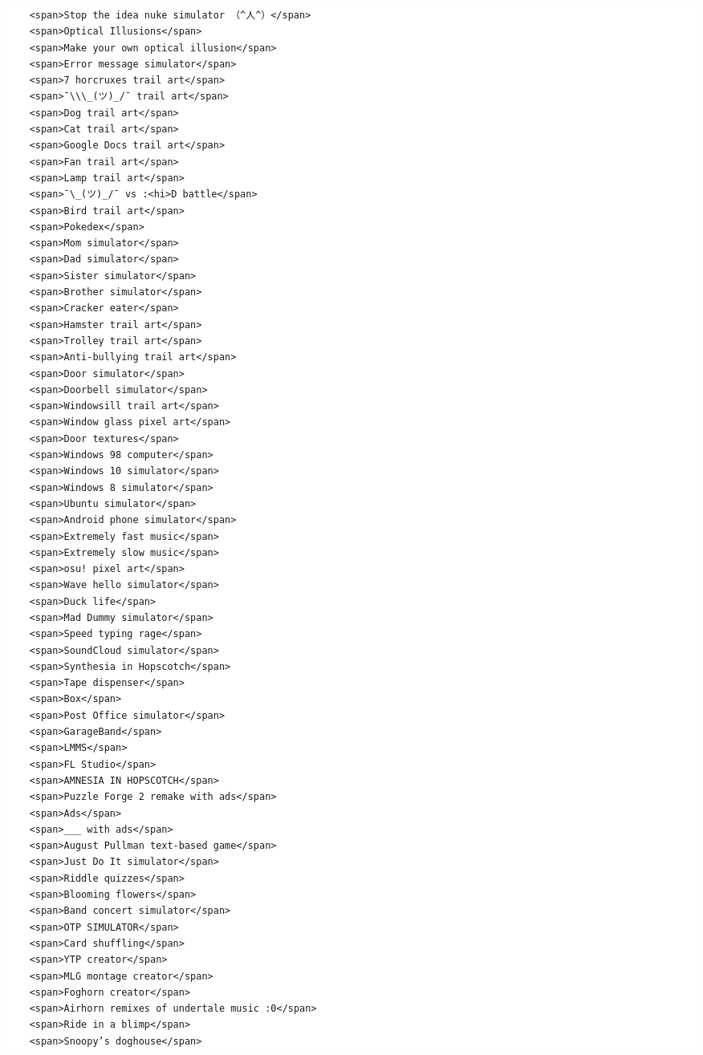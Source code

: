         <span>Stop the idea nuke simulator （^人^）</span>
        <span>Optical Illusions</span>
        <span>Make your own optical illusion</span>
        <span>Error message simulator</span>
        <span>7 horcruxes trail art</span>
        <span>¯\\\_(ツ)_/¯ trail art</span>
        <span>Dog trail art</span>
        <span>Cat trail art</span>
        <span>Google Docs trail art</span>
        <span>Fan trail art</span>
        <span>Lamp trail art</span>
        <span>¯\_(ツ)_/¯ vs :<hi>D battle</span>
        <span>Bird trail art</span>
        <span>Pokedex</span>
        <span>Mom simulator</span>
        <span>Dad simulator</span>
        <span>Sister simulator</span>
        <span>Brother simulator</span>
        <span>Cracker eater</span>
        <span>Hamster trail art</span>
        <span>Trolley trail art</span>
        <span>Anti-bullying trail art</span>
        <span>Door simulator</span>
        <span>Doorbell simulator</span>
        <span>Windowsill trail art</span>
        <span>Window glass pixel art</span>
        <span>Door textures</span>
        <span>Windows 98 computer</span>
        <span>Windows 10 simulator</span>
        <span>Windows 8 simulator</span>
        <span>Ubuntu simulator</span>
        <span>Android phone simulator</span>
        <span>Extremely fast music</span>
        <span>Extremely slow music</span>
        <span>osu! pixel art</span>
        <span>Wave hello simulator</span>
        <span>Duck life</span>
        <span>Mad Dummy simulator</span>
        <span>Speed typing rage</span>
        <span>SoundCloud simulator</span>
        <span>Synthesia in Hopscotch</span>
        <span>Tape dispenser</span>
        <span>Box</span>
        <span>Post Office simulator</span>
        <span>GarageBand</span>
        <span>LMMS</span>
        <span>FL Studio</span>
        <span>AMNESIA IN HOPSCOTCH</span>
        <span>Puzzle Forge 2 remake with ads</span>
        <span>Ads</span>
        <span>___ with ads</span>
        <span>August Pullman text-based game</span>
        <span>Just Do It simulator</span>
        <span>Riddle quizzes</span>
        <span>Blooming flowers</span>
        <span>Band concert simulator</span>
        <span>OTP SIMULATOR</span>
        <span>Card shuffling</span>
        <span>YTP creator</span>
        <span>MLG montage creator</span>
        <span>Foghorn creator</span>
        <span>Airhorn remixes of undertale music :0</span>
        <span>Ride in a blimp</span>
        <span>Snoopy’s doghouse</span>